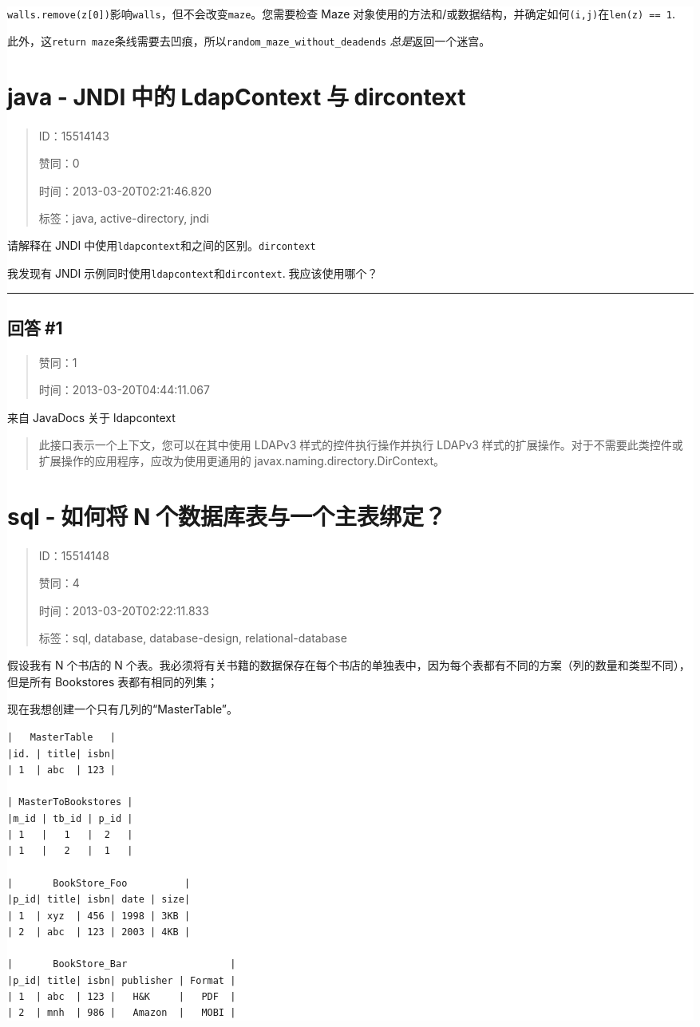 `walls.remove(z[0])`影响`walls`，但不会改变`maze`。您需要检查 Maze 对象使用的方法和/或数据结构，并确定如何`(i,j)`在`len(z) == 1`.

此外，这`return maze`条线需要去凹痕，所以`random_maze_without_deadends` *总是*返回一个迷宫。

# java - JNDI 中的 LdapContext 与 dircontext

> ID：15514143
> 
> 赞同：0
> 
> 时间：2013-03-20T02:21:46.820
> 
> 标签：java, active-directory, jndi

请解释在 JNDI 中使用`ldapcontext`和之间的区别。`dircontext`

我发现有 JNDI 示例同时使用`ldapcontext`和`dircontext`. 我应该使用哪个？

* * *

## 回答 #1

> 赞同：1
> 
> 时间：2013-03-20T04:44:11.067

来自 JavaDocs 关于 ldapcontext

> 此接口表示一个上下文，您可以在其中使用 LDAPv3 样式的控件执行操作并执行 LDAPv3 样式的扩展操作。对于不需要此类控件或扩展操作的应用程序，应改为使用更通用的 javax.naming.directory.DirContext。

# sql - 如何将 N 个数据库表与一个主表绑定？

> ID：15514148
> 
> 赞同：4
> 
> 时间：2013-03-20T02:22:11.833
> 
> 标签：sql, database, database-design, relational-database

假设我有 N 个书店的 N 个表。我必须将有关书籍的数据保存在每个书店的单独表中，因为每个表都有不同的方案（列的数量和类型不同），但是所有 Bookstores 表都有相同的列集；

现在我想创建一个只有几列的“MasterTable”。

```
|   MasterTable   |
|id. | title| isbn|     
| 1  | abc  | 123 |

| MasterToBookstores |
|m_id | tb_id | p_id |
| 1   |   1   |  2   |
| 1   |   2   |  1   |

|       BookStore_Foo          |
|p_id| title| isbn| date | size|     
| 1  | xyz  | 456 | 1998 | 3KB |
| 2  | abc  | 123 | 2003 | 4KB |

|       BookStore_Bar                  |
|p_id| title| isbn| publisher | Format |     
| 1  | abc  | 123 |   H&K     |   PDF  |
| 2  | mnh  | 986 |   Amazon  |   MOBI | 
```
